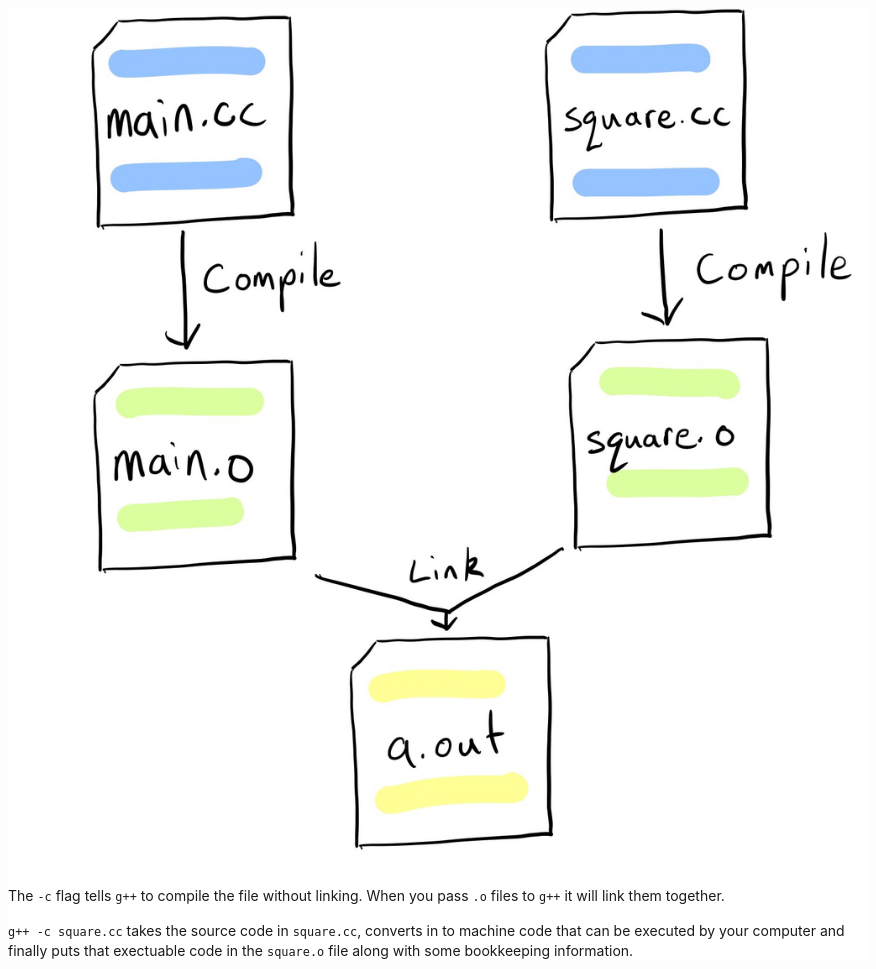 ![Linking diagram](/assets/linking.jpeg)


The `-c` flag tells `g++` to compile the file without linking.
When you pass `.o` files to `g++` it will link them together.

`g++ -c square.cc` takes the source code in `square.cc`, converts in to machine code that can be executed by your computer and finally puts that exectuable code in the `square.o` file along with some bookkeeping information.

